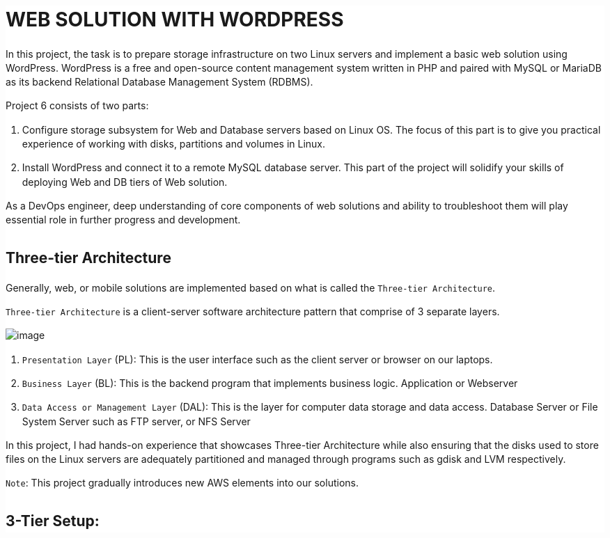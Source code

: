 # WEB SOLUTION WITH WORDPRESS


In this project, the task is to prepare storage infrastructure on two Linux servers and implement a basic web solution using WordPress. WordPress is a free and open-source content management system written in PHP and paired with MySQL or MariaDB as its backend Relational Database Management System (RDBMS).


Project 6 consists of two parts:


1. Configure storage subsystem for Web and Database servers based on Linux OS. The focus of this part is to give you practical experience of working with disks, partitions and volumes in Linux.


2. Install WordPress and connect it to a remote MySQL database server. This part of the project will solidify your skills of deploying Web and DB tiers of Web solution.

As a DevOps engineer, deep understanding of core components of web solutions and ability to troubleshoot them will play essential role in further progress and development.


## Three-tier Architecture


Generally, web, or mobile solutions are implemented based on what is called the `Three-tier Architecture`.


`Three-tier Architecture` is a client-server software architecture pattern that comprise of 3 separate layers.


![image](https://github.com/rxneyo/Darey.io-PBL/assets/125794122/5d5a3910-3df3-407b-bf08-23db927d0eae)



1. `Presentation Layer` (PL): This is the user interface such as the client server or browser on our laptops.


2. `Business Layer` (BL): This is the backend program that implements business logic. Application or Webserver


3. `Data Access or Management Layer` (DAL): This is the layer for computer data storage and data access. Database Server or File System Server such as FTP server, or NFS Server



In this project, I had hands-on experience that showcases Three-tier Architecture while also ensuring that the disks used to store files on the Linux servers are adequately partitioned and managed through programs such as gdisk and LVM respectively.


`Note`: This project gradually introduces new AWS elements into our solutions.  


## 3-Tier Setup:

